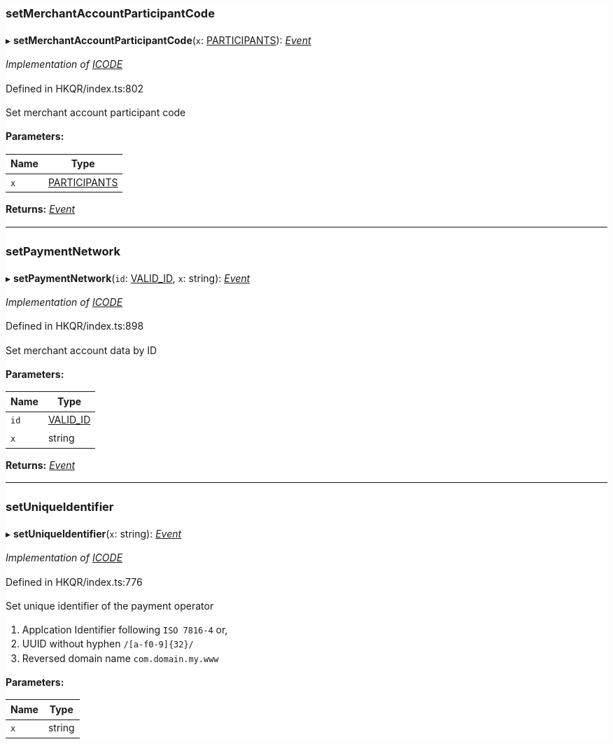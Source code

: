 ###  setMerchantAccountParticipantCode

▸ **setMerchantAccountParticipantCode**(`x`: [PARTICIPANTS](../modules/_hkqr_config_.md#participants)): *[Event](_lib_event_.event.md)*

*Implementation of [ICODE](../interfaces/_hkqr_config_.icode.md)*

Defined in HKQR/index.ts:802

Set merchant account participant code

**Parameters:**

Name | Type |
------ | ------ |
`x` | [PARTICIPANTS](../modules/_hkqr_config_.md#participants) |

**Returns:** *[Event](_lib_event_.event.md)*

___

###  setPaymentNetwork

▸ **setPaymentNetwork**(`id`: [VALID_ID](../modules/_lib_constant_.md#valid_id), `x`: string): *[Event](_lib_event_.event.md)*

*Implementation of [ICODE](../interfaces/_hkqr_config_.icode.md)*

Defined in HKQR/index.ts:898

Set merchant account data by ID

**Parameters:**

Name | Type |
------ | ------ |
`id` | [VALID_ID](../modules/_lib_constant_.md#valid_id) |
`x` | string |

**Returns:** *[Event](_lib_event_.event.md)*

___

###  setUniqueIdentifier

▸ **setUniqueIdentifier**(`x`: string): *[Event](_lib_event_.event.md)*

*Implementation of [ICODE](../interfaces/_hkqr_config_.icode.md)*

Defined in HKQR/index.ts:776

Set unique identifier of the payment operator

1) Applcation Identifier following `ISO 7816-4` or,
2) UUID without hyphen `/[a-f0-9]{32}/`
3) Reversed domain name `com.domain.my.www`

**Parameters:**

Name | Type |
------ | ------ |
`x` | string |
